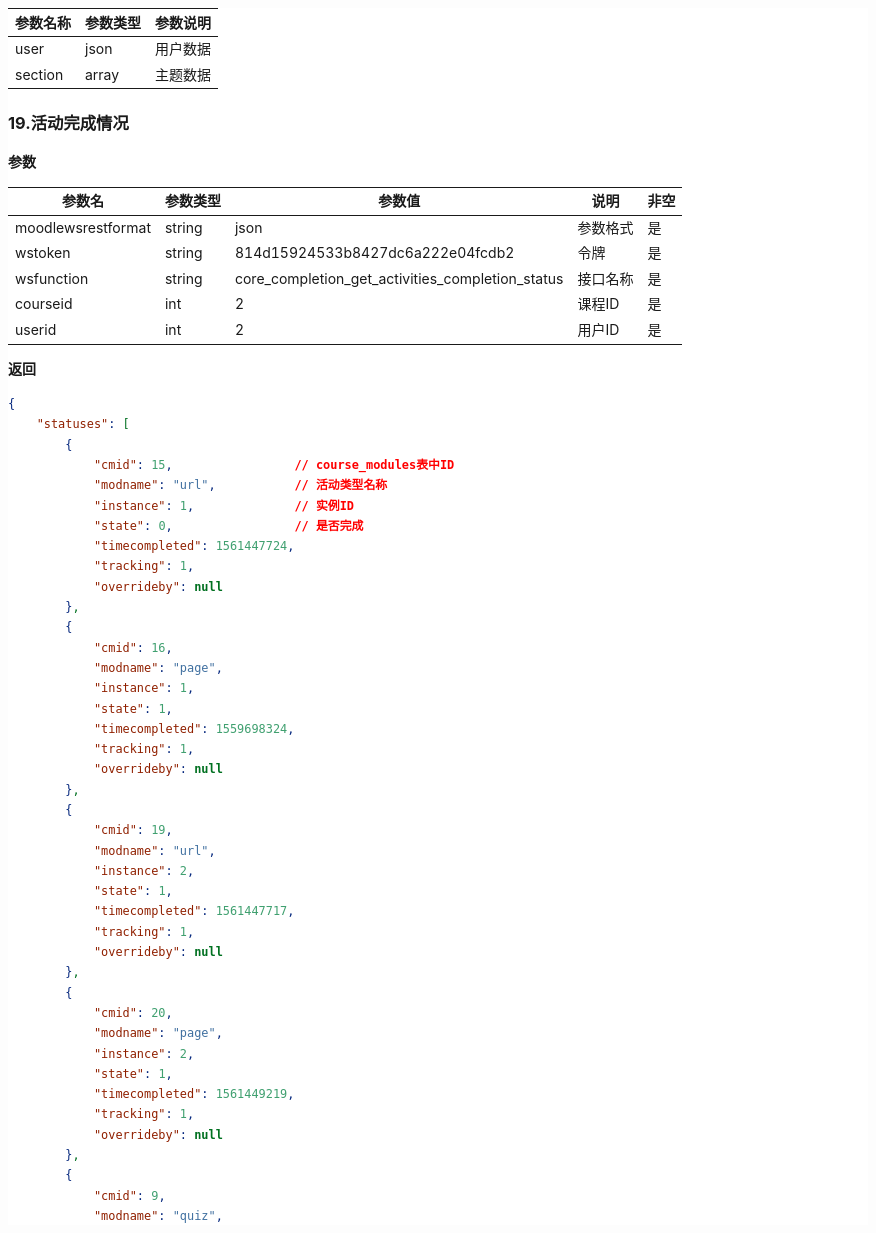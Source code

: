 | 参数名称 | 参数类型 | 参数说明 |
| -------- | -------- | -------- |
| user     | json     | 用户数据 |
| section  | array    | 主题数据 |

### 19.活动完成情况

**参数**

| 参数名             | 参数类型 | 参数值                                           | 说明     | 非空 |
| ------------------ | -------- | ------------------------------------------------ | -------- | ---- |
| moodlewsrestformat | string   | json                                             | 参数格式 | 是   |
| wstoken            | string   | 814d15924533b8427dc6a222e04fcdb2                 | 令牌     | 是   |
| wsfunction         | string   | core_completion_get_activities_completion_status | 接口名称 | 是   |
| courseid           | int      | 2                                                | 课程ID   | 是   |
| userid             | int      | 2                                                | 用户ID   | 是   |

**返回**

```json
{
    "statuses": [
        {
            "cmid": 15,					// course_modules表中ID
            "modname": "url",			// 活动类型名称
            "instance": 1,				// 实例ID
            "state": 0, 				// 是否完成
            "timecompleted": 1561447724,
            "tracking": 1,
            "overrideby": null
        },
        {
            "cmid": 16,
            "modname": "page",
            "instance": 1,
            "state": 1,
            "timecompleted": 1559698324,
            "tracking": 1,
            "overrideby": null
        },
        {
            "cmid": 19,
            "modname": "url",
            "instance": 2,
            "state": 1,
            "timecompleted": 1561447717,
            "tracking": 1,
            "overrideby": null
        },
        {
            "cmid": 20,
            "modname": "page",
            "instance": 2,
            "state": 1,
            "timecompleted": 1561449219,
            "tracking": 1,
            "overrideby": null
        },
        {
            "cmid": 9,
            "modname": "quiz",
```